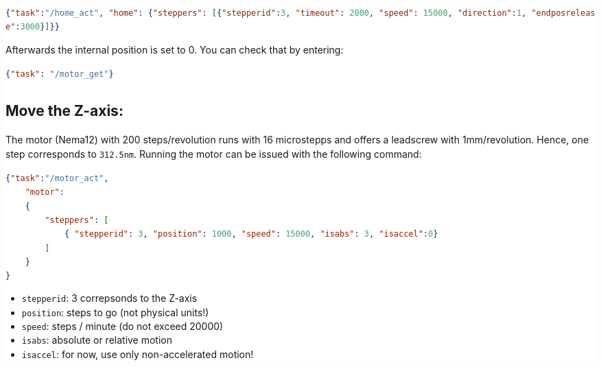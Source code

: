 ```json
{"task":"/home_act", "home": {"steppers": [{"stepperid":3, "timeout": 2000, "speed": 15000, "direction":1, "endposrelease":3000}]}}
```

Afterwards the internal position is set to 0. You can check that by entering:

```json
{"task": "/motor_get"}
```


## Move the Z-axis:

The motor (Nema12) with 200 steps/revolution runs with 16 microstepps and offers a leadscrew with 1mm/revolution. Hence, one step corresponds to `312.5nm`. Running the motor can be issued with the following command:

```json
{"task":"/motor_act",
    "motor":
    {
        "steppers": [
            { "stepperid": 3, "position": 1000, "speed": 15000, "isabs": 3, "isaccel":0}
        ]
    }
}
```

- `stepperid`: 3 correpsonds to the Z-axis
- `position`: steps to go (not physical units!)
- `speed`: steps / minute (do not exceed 20000)
- `isabs`: absolute or relative motion
- `isaccel`: for now, use only non-accelerated motion!
